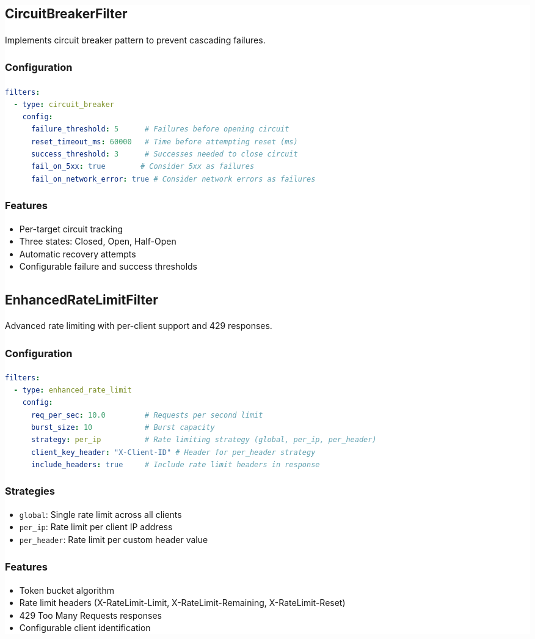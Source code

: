 ## CircuitBreakerFilter

Implements circuit breaker pattern to prevent cascading failures.

### Configuration

```yaml
filters:
  - type: circuit_breaker
    config:
      failure_threshold: 5      # Failures before opening circuit
      reset_timeout_ms: 60000   # Time before attempting reset (ms)
      success_threshold: 3      # Successes needed to close circuit
      fail_on_5xx: true        # Consider 5xx as failures
      fail_on_network_error: true # Consider network errors as failures
```

### Features

- Per-target circuit tracking
- Three states: Closed, Open, Half-Open
- Automatic recovery attempts
- Configurable failure and success thresholds

## EnhancedRateLimitFilter

Advanced rate limiting with per-client support and 429 responses.

### Configuration

```yaml
filters:
  - type: enhanced_rate_limit
    config:
      req_per_sec: 10.0         # Requests per second limit
      burst_size: 10            # Burst capacity
      strategy: per_ip          # Rate limiting strategy (global, per_ip, per_header)
      client_key_header: "X-Client-ID" # Header for per_header strategy
      include_headers: true     # Include rate limit headers in response
```

### Strategies

- `global`: Single rate limit across all clients
- `per_ip`: Rate limit per client IP address
- `per_header`: Rate limit per custom header value

### Features

- Token bucket algorithm
- Rate limit headers (X-RateLimit-Limit, X-RateLimit-Remaining, X-RateLimit-Reset)
- 429 Too Many Requests responses
- Configurable client identification
